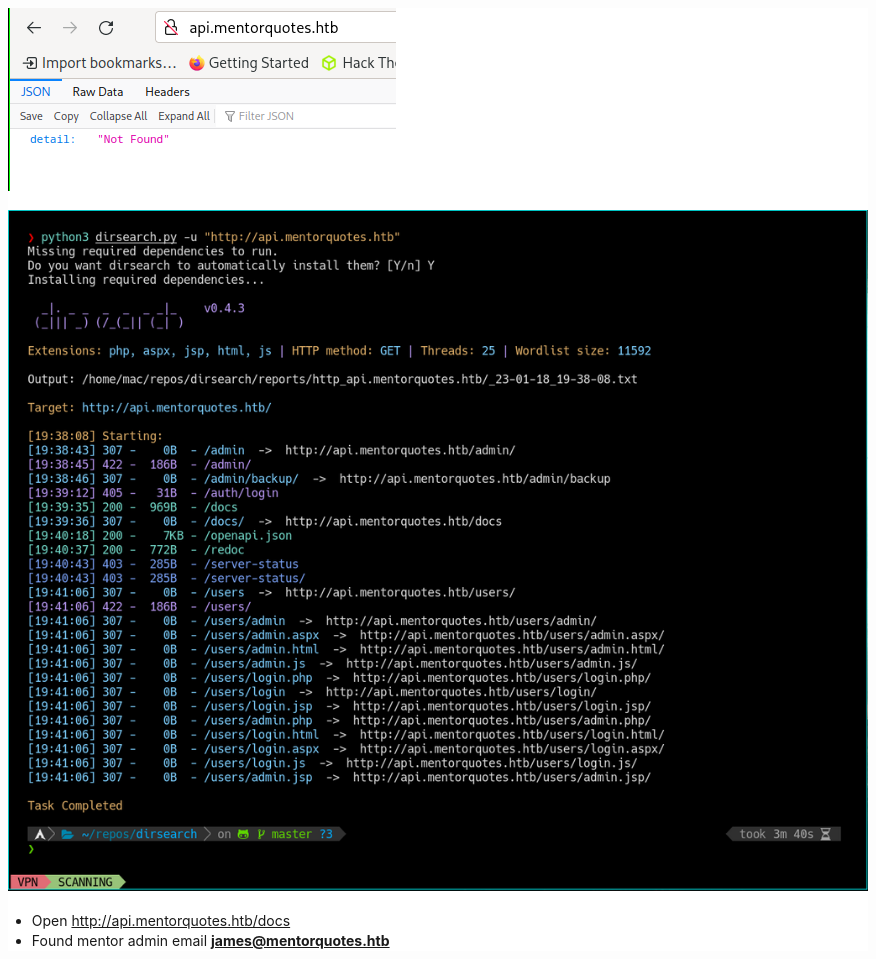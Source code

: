 ![image](./assets/img/mentor-api-url1.png)


![image](./assets/img/mentor-dirsearch.png)


* Open http://api.mentorquotes.htb/docs
* Found mentor admin email **james@mentorquotes.htb**
